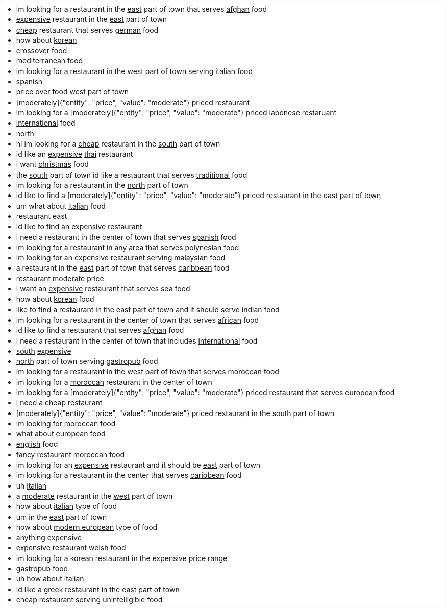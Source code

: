 - im looking for a restaurant in the [east](location) part of town that serves [afghan](cuisine) food
- [expensive](price) restaurant in the [east](location) part of town
- [cheap](price) restaurant that serves [german](cuisine) food
- how about [korean](cuisine)
- [crossover](cuisine) food
- [mediterranean](cuisine) food
- im looking for a restaurant in the [west](location) part of town serving [italian](cuisine) food
- [spanish](cuisine)
- price over food [west](location) part of town
- [moderately]{"entity": "price", "value": "moderate"} priced restaurant
- im looking for a [moderately]{"entity": "price", "value": "moderate"} priced labonese restaruant
- [international](cuisine) food
- [north](location)
- hi im looking for a [cheap](price) restaurant in the [south](location) part of town
- id like an [expensive](price) [thai](cuisine) restaurant
- i want [christmas](cuisine) food
- the [south](location) part of town id like a restaurant that serves [traditional](cuisine) food
- im looking for a restaurant in the [north](location) part of town
- id like to find a [moderately]{"entity": "price", "value": "moderate"} priced restaurant in the [east](location) part of town
- um what about [italian](cuisine) food
- restaurant [east](location)
- id like to find an [expensive](price) restaurant
- i need a restaurant in the center of town that serves [spanish](cuisine) food
- im looking for a restaurant in any area that serves [polynesian](cuisine) food
- im looking for an [expensive](price) restaurant serving [malaysian](cuisine) food
- a restaurant in the [east](location) part of town that serves [caribbean](cuisine) food
- restaurant [moderate](price) price
- i want an [expensive](price) restaurant that serves sea food
- how about [korean](cuisine) food
- like to find a restaurant in the [east](location) part of town and it should serve [indian](cuisine) food
- im looking for a restaurant in the center of town that serves [african](cuisine) food
- id like to find a restaurant that serves [afghan](cuisine) food
- i need a restaurant in the center of town that includes [international](cuisine) food
- [south](location) [expensive](price)
- [north](location) part of town serving [gastropub](cuisine) food
- im looking for a restaurant in the [west](location) part of town that serves [moroccan](cuisine) food
- im looking for a [moroccan](cuisine) restaurant in the center of town
- im looking for a [moderately]{"entity": "price", "value": "moderate"} priced restaurant that serves [european](cuisine) food
- i need a [cheap](price) restaurant
- [moderately]{"entity": "price", "value": "moderate"} priced restaurant in the [south](location) part of town
- im looking for [moroccan](cuisine) food
- what about [european](cuisine) food
- [english](cuisine) food
- fancy restaurant [moroccan](cuisine) food
- im looking for an [expensive](price) restaurant and it should be [east](location) part of town
- im looking for a restaurant in the center that serves [caribbean](cuisine) food
- uh [italian](cuisine)
- a [moderate](price) restaurant in the [west](location) part of town
- how about [italian](cuisine) type of food
- um in the [east](location) part of town
- how about [modern european](cuisine) type of food
- anything [expensive](price)
- [expensive](price) restaurant [welsh](cuisine) food
- im looking for a [korean](cuisine) restaurant in the [expensive](price) price range
- [gastropub](cuisine) food
- uh how about [italian](cuisine)
- id like a [greek](cuisine) restaurant in the [east](location) part of town
- [cheap](price) restaurant serving unintelligible food